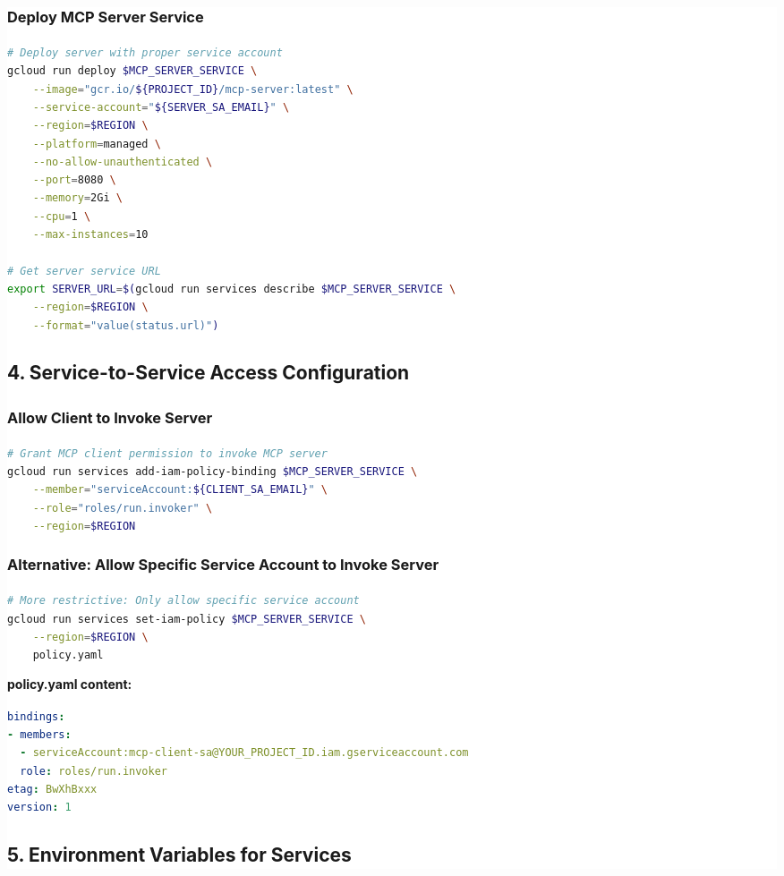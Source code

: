 ### Deploy MCP Server Service
```bash
# Deploy server with proper service account
gcloud run deploy $MCP_SERVER_SERVICE \
    --image="gcr.io/${PROJECT_ID}/mcp-server:latest" \
    --service-account="${SERVER_SA_EMAIL}" \
    --region=$REGION \
    --platform=managed \
    --no-allow-unauthenticated \
    --port=8080 \
    --memory=2Gi \
    --cpu=1 \
    --max-instances=10

# Get server service URL
export SERVER_URL=$(gcloud run services describe $MCP_SERVER_SERVICE \
    --region=$REGION \
    --format="value(status.url)")
```

## 4. Service-to-Service Access Configuration

### Allow Client to Invoke Server
```bash
# Grant MCP client permission to invoke MCP server
gcloud run services add-iam-policy-binding $MCP_SERVER_SERVICE \
    --member="serviceAccount:${CLIENT_SA_EMAIL}" \
    --role="roles/run.invoker" \
    --region=$REGION
```

### Alternative: Allow Specific Service Account to Invoke Server
```bash
# More restrictive: Only allow specific service account
gcloud run services set-iam-policy $MCP_SERVER_SERVICE \
    --region=$REGION \
    policy.yaml
```

**policy.yaml content:**
```yaml
bindings:
- members:
  - serviceAccount:mcp-client-sa@YOUR_PROJECT_ID.iam.gserviceaccount.com
  role: roles/run.invoker
etag: BwXhBxxx
version: 1
```

## 5. Environment Variables for Services
